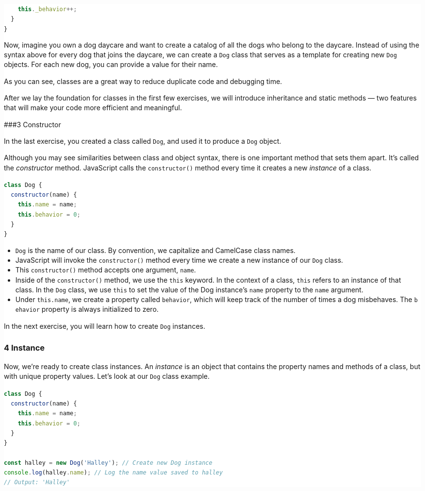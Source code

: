 ```javascript
    this._behavior++;
  }
}
```

Now, imagine you own a dog daycare and want to create a catalog of all the dogs who belong to the daycare. Instead of using the syntax above for every dog that joins the daycare, we can create a `Dog` class that serves as a template for creating new `Dog` objects. For each new dog, you can provide a value for their name.

As you can see, classes are a great way to reduce duplicate code and debugging time.

After we lay the foundation for classes in the first few exercises, we will introduce inheritance and static methods — two features that will make your code more efficient and meaningful.



###3 Constructor

In the last exercise, you created a class called `Dog`, and used it to produce a `Dog` object.

Although you may see similarities between class and object syntax, there is one important method that sets them apart. It’s called the *constructor* method. JavaScript calls the `constructor()` method every time it creates a new *instance* of a class.

```javascript
class Dog {
  constructor(name) {
    this.name = name;
    this.behavior = 0;
  }
}
```

- `Dog` is the name of our class. By convention, we capitalize and CamelCase class names.
- JavaScript will invoke the `constructor()` method every time we create a new instance of our `Dog` class.
- This `constructor()` method accepts one argument, `name`.
- Inside of the `constructor()` method, we use the `this` keyword. In the context of a class, `this` refers to an instance of that class. In the `Dog` class, we use `this` to set the value of the Dog instance’s `name` property to the `name` argument.
- Under `this.name`, we create a property called `behavior`, which will keep track of the number of times a dog misbehaves. The `behavior` property is always initialized to zero.

In the next exercise, you will learn how to create `Dog` instances.



### 4 Instance

Now, we’re ready to create class instances. An *instance* is an object that contains the property names and methods of a class, but with unique property values. Let’s look at our `Dog` class example.

```javascript
class Dog {
  constructor(name) {
    this.name = name;
    this.behavior = 0;
  } 
}
 
const halley = new Dog('Halley'); // Create new Dog instance
console.log(halley.name); // Log the name value saved to halley
// Output: 'Halley'
```
